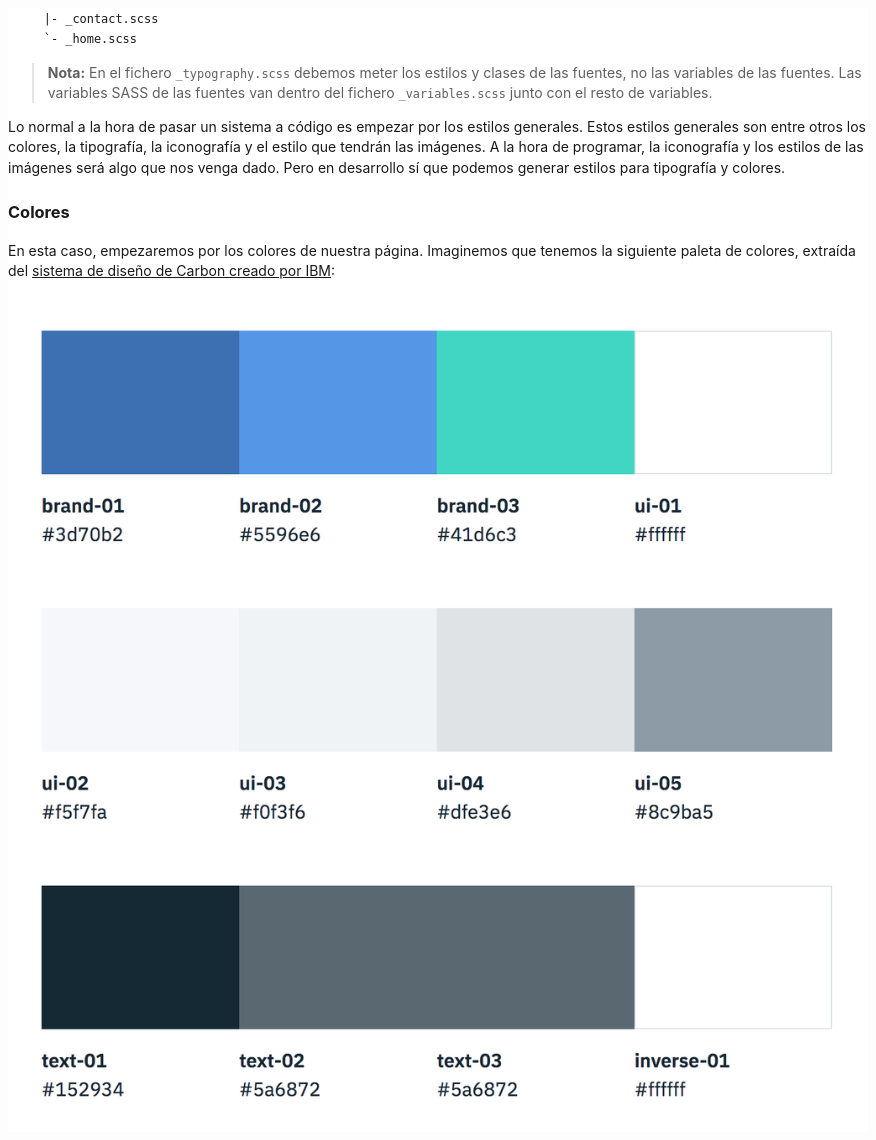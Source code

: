 ```
     |- _contact.scss
     `- _home.scss
```

> **Nota:** En el fichero `_typography.scss` debemos meter los estilos y clases de las fuentes, no las variables de las fuentes. Las variables SASS de las fuentes van dentro del fichero `_variables.scss` junto con el resto de variables.

Lo normal a la hora de pasar un sistema a código es empezar por los estilos generales. Estos estilos generales son entre otros los colores, la tipografía, la iconografía y el estilo que tendrán las imágenes. A la hora de programar, la iconografía y los estilos de las imágenes será algo que nos venga dado. Pero en desarrollo sí que podemos generar estilos para tipografía y colores.

### Colores

En esta caso, empezaremos por los colores de nuestra página. Imaginemos que tenemos la siguiente paleta de colores, extraída del [sistema de diseño de Carbon creado por IBM](http://carbondesignsystem.com/):

![Paleta de colores del sistema Carbon de IBM](assets/images/1-14/paleta-de-colores-carbon.png)
